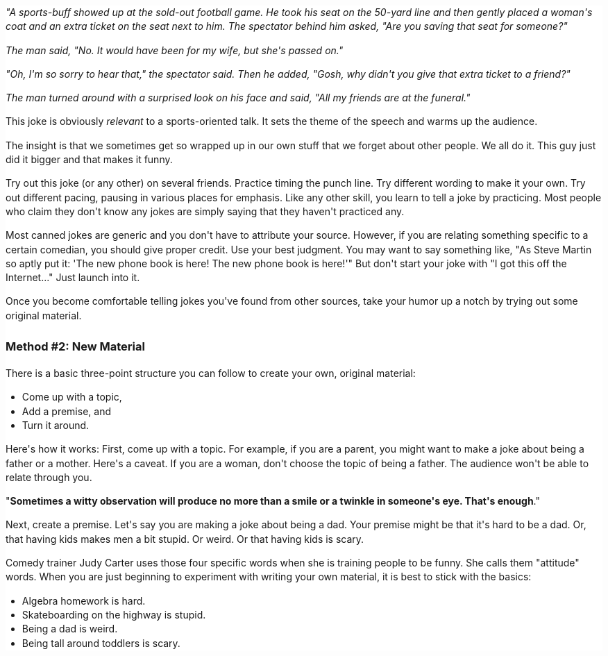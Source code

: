 *"A sports-buff showed up at the sold-out football game. He took his seat on the 50-yard line and then gently placed a woman's coat and an extra ticket on the seat next to him. The spectator behind him asked, "Are you saving that seat for someone?"*

*The man said, "No. It would have been for my wife, but she's passed on."*

*"Oh, I'm so sorry to hear that," the spectator said. Then he added, "Gosh, why didn't you give that extra ticket to a friend?"*

*The man turned around with a surprised look on his face and said, "All my friends are at the funeral."*

This joke is obviously *relevant* to a sports-oriented talk. It sets the theme of the speech and warms up the audience.

The insight is that we sometimes get so wrapped up in our own stuff that we forget about other people. We all do it. This guy just did it bigger and that makes it funny.

Try out this joke (or any other) on several friends. Practice timing the punch line. Try different wording to make it your own. Try out different pacing, pausing in various places for emphasis. Like any other skill, you learn to tell a joke by practicing. Most people who claim they don't know any jokes are simply saying that they haven't practiced any.

Most canned jokes are generic and you don't have to attribute your source. However, if you are relating something specific to a certain comedian, you should give proper credit. Use your best judgment. You may want to say something like, "As Steve Martin so aptly put it: 'The new phone book is here! The new phone book is here!'" But don't start your joke with "I got this off the Internet..." Just launch into it.

Once you become comfortable telling jokes you've found from other sources, take your humor up a notch by trying out some original material.

### **Method #2: New Material**

There is a basic three-point structure you can follow to create your own, original material:

- Come up with a topic,  
- Add a premise, and  
- Turn it around.  

Here's how it works: First, come up with a topic. For example, if you are a parent, you might want to make a joke about being a father or a mother. Here's a caveat. If you are a woman, don't choose the topic of being a father. The audience won't be able to relate through you.

"**Sometimes a witty observation will produce no more than a smile or a twinkle in someone's eye. That's enough**."

Next, create a premise. Let's say you are making a joke about being a dad. Your premise might be that it's hard to be a dad. Or, that having kids makes men a bit stupid. Or weird. Or that having kids is scary.

Comedy trainer Judy Carter uses those four specific words when she is training people to be funny. She calls them "attitude" words. When you are just beginning to experiment with writing your own material, it is best to stick with the basics:

- Algebra homework is hard.
- Skateboarding on the highway is stupid.
- Being a dad is weird.
- Being tall around toddlers is scary.
